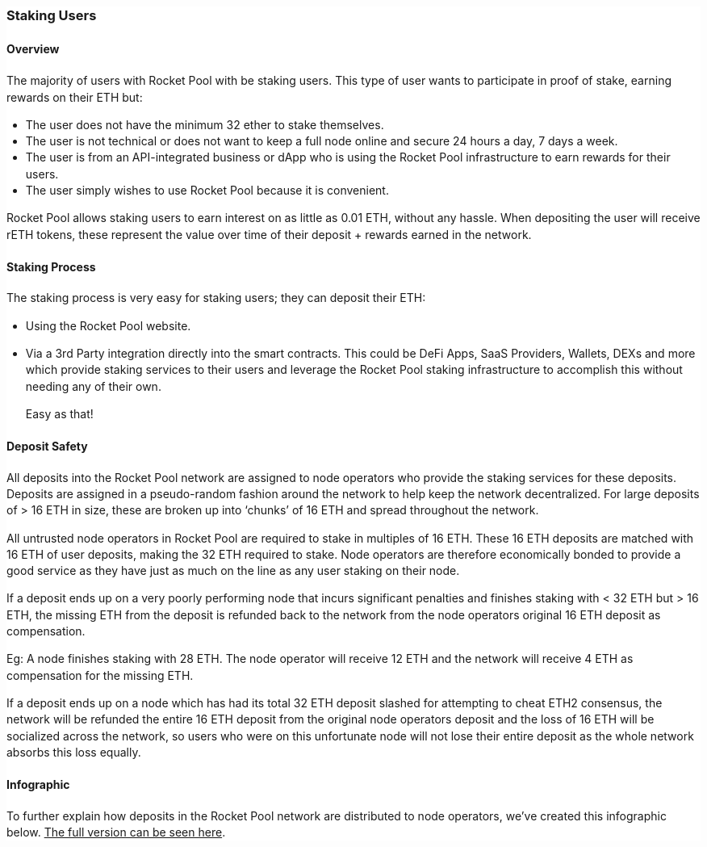 ### Staking Users
#### **Overview**
The majority of users with Rocket Pool with be staking users. This type of user wants to participate in proof of stake, earning rewards on their ETH but:

* The user does not have the minimum 32 ether to stake themselves.
* The user is not technical or does not want to keep a full node online and secure 24 hours a day, 7 days a week.
* The user is from an API-integrated business or dApp who is using the Rocket Pool infrastructure to earn rewards for their users.
* The user simply wishes to use Rocket Pool because it is convenient.

Rocket Pool allows staking users to earn interest on as little as 0.01 ETH, without any hassle. When depositing the user will receive rETH tokens, these represent the value over time of their deposit + rewards earned in the network.

#### **Staking Process**
The staking process is very easy for staking users; they can deposit their ETH:

* Using the Rocket Pool website.
* Via a 3rd Party integration directly into the smart contracts. This could be DeFi Apps, SaaS Providers, Wallets, DEXs and more which provide staking services to their users and leverage the Rocket Pool staking infrastructure to accomplish this without needing any of their own.

  Easy as that!

#### Deposit Safety
All deposits into the Rocket Pool network are assigned to node operators who provide the staking services for these deposits. Deposits are assigned in a pseudo-random fashion around the network to help keep the network decentralized. For large deposits of > 16 ETH in size, these are broken up into ‘chunks’ of 16 ETH and spread throughout the network.

All untrusted node operators in Rocket Pool are required to stake in multiples of 16 ETH. These 16 ETH deposits are matched with 16 ETH of user deposits, making the 32 ETH required to stake. Node operators are therefore economically bonded to provide a good service as they have just as much on the line as any user staking on their node.

If a deposit ends up on a very poorly performing node that incurs significant penalties and finishes staking with < 32 ETH but > 16 ETH, the missing ETH from the deposit is refunded back to the network from the node operators original 16 ETH deposit as compensation.

Eg: A node finishes staking with 28 ETH. The node operator will receive 12 ETH and the network will receive 4 ETH as compensation for the missing ETH.

If a deposit ends up on a node which has had its total 32 ETH deposit slashed for attempting to cheat ETH2 consensus, the network will be refunded the entire 16 ETH deposit from the original node operators deposit and the loss of 16 ETH will be socialized across the network, so users who were on this unfortunate node will not lose their entire deposit as the whole network absorbs this loss equally.

#### Infographic
To further explain how deposits in the Rocket Pool network are distributed to node operators, we’ve created this infographic below. [The full version can be seen here](https://www.rocketpool.net/images/infographic-rocket-pool.png).
